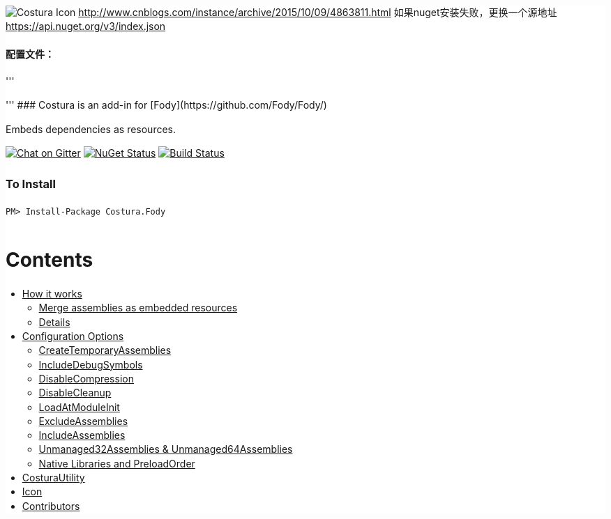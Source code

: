 ![Costura Icon](https://raw.github.com/Fody/Costura/master/Icons/package_icon.png)
http://www.cnblogs.com/instance/archive/2015/10/09/4863811.html
如果nuget安装失败，更换一个源地址
https://api.nuget.org/v3/index.json

#### 配置文件：
'''

<?xml version="1.0" encoding="utf-8"?>
<Weavers>

  
  
  <Costura CreateTemporaryAssemblies="true" />
  
  
  
  <Costura DisableCompression="false" />
</Weavers>
'''
### Costura is an add-in for [Fody](https://github.com/Fody/Fody/) 

Embeds dependencies as resources.

[![Chat on Gitter](https://img.shields.io/gitter/room/fody/fody.svg?style=flat)](https://gitter.im/Fody/Fody)
[![NuGet Status](http://img.shields.io/nuget/v/Costura.Fody.svg?style=flat)](https://www.nuget.org/packages/Costura.Fody/)
[![Build Status](https://ci.appveyor.com/api/projects/status/62ur9tuwt69xap7t?svg=true)](https://ci.appveyor.com/project/Fody/costura)

### To Install

    PM> Install-Package Costura.Fody

# Contents

- [How it works](#how-it-works-link)
  - [Merge assemblies as embedded resources](#merge-assemblies-as-embedded-resources)
  - [Details](defails)
- [Configuration Options](#configuration-options-link)
  - [CreateTemporaryAssemblies](#createtemporaryassemblies)
  - [IncludeDebugSymbols](#includedebugsymbols)
  - [DisableCompression](#disablecompression)
  - [DisableCleanup](#disablecleanup)
  - [LoadAtModuleInit](#loadatmoduleinit)
  - [ExcludeAssemblies](#excludeassemblies)
  - [IncludeAssemblies](#includeassemblies)
  - [Unmanaged32Assemblies & Unmanaged64Assemblies](#unmanaged32assemblies--unmanaged64assemblies)
  - [Native Libraries and PreloadOrder](#native-libraries-and-preloadorder)
- [CosturaUtility](#costurautility-link)
- [Icon](#icon-link)
- [Contributors](#contributors-link)
